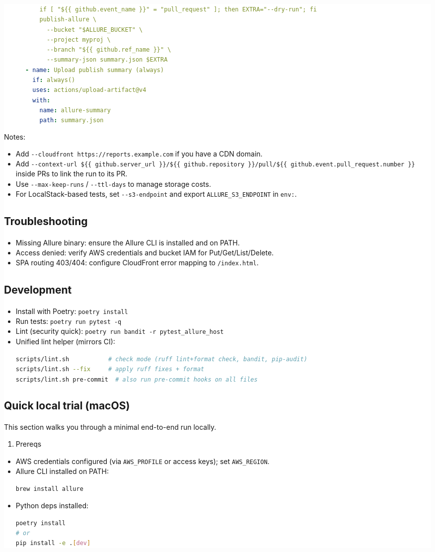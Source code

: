```yaml
          if [ "${{ github.event_name }}" = "pull_request" ]; then EXTRA="--dry-run"; fi
          publish-allure \
            --bucket "$ALLURE_BUCKET" \
            --project myproj \
            --branch "${{ github.ref_name }}" \
            --summary-json summary.json $EXTRA
      - name: Upload publish summary (always)
        if: always()
        uses: actions/upload-artifact@v4
        with:
          name: allure-summary
          path: summary.json
```

Notes:

- Add `--cloudfront https://reports.example.com` if you have a CDN domain.
- Add `--context-url ${{ github.server_url }}/${{ github.repository }}/pull/${{ github.event.pull_request.number }}` inside PRs to link the run to its PR.
- Use `--max-keep-runs` / `--ttl-days` to manage storage costs.
- For LocalStack-based tests, set `--s3-endpoint` and export `ALLURE_S3_ENDPOINT` in `env:`.

## Troubleshooting

- Missing Allure binary: ensure the Allure CLI is installed and on PATH.
- Access denied: verify AWS credentials and bucket IAM for Put/Get/List/Delete.
- SPA routing 403/404: configure CloudFront error mapping to `/index.html`.

## Development

- Install with Poetry: `poetry install`
- Run tests: `poetry run pytest -q`
- Lint (security quick): `poetry run bandit -r pytest_allure_host`
- Unified lint helper (mirrors CI):
  ```bash
  scripts/lint.sh           # check mode (ruff lint+format check, bandit, pip-audit)
  scripts/lint.sh --fix     # apply ruff fixes + format
  scripts/lint.sh pre-commit  # also run pre-commit hooks on all files
  ```

## Quick local trial (macOS)

This section walks you through a minimal end-to-end run locally.

1. Prereqs

- AWS credentials configured (via `AWS_PROFILE` or access keys); set `AWS_REGION`.
- Allure CLI installed on PATH:
  ```bash
  brew install allure
  ```
- Python deps installed:
  ```bash
  poetry install
  # or
  pip install -e .[dev]
  ```
